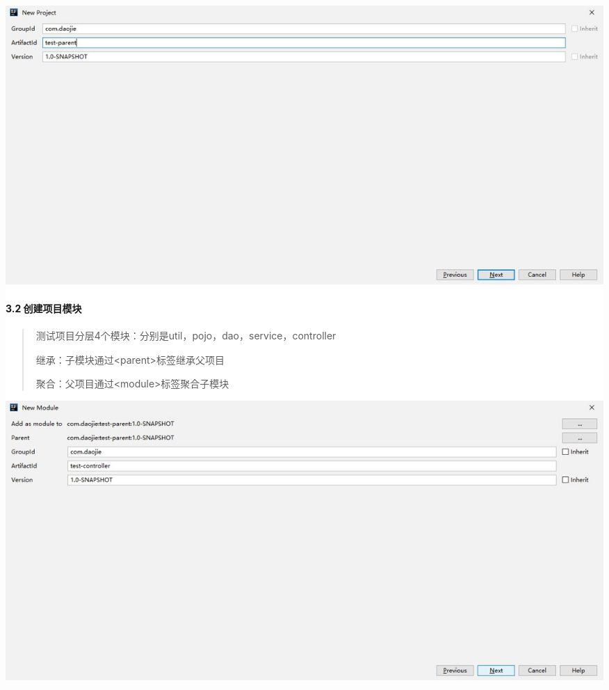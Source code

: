 <img src="Maven%E8%AF%BE%E7%A8%8B%E6%95%99%E6%A1%88\1011.jpg" style="zoom:200%;" />

#### 3.2 创建项目模块

>   ​	测试项目分层4个模块：分别是util，pojo，dao，service，controller
>
>   ​	继承：子模块通过\<parent>标签继承父项目
>
>   ​	聚合：父项目通过\<module>标签聚合子模块

<img src="Maven%E8%AF%BE%E7%A8%8B%E6%95%99%E6%A1%88\1012.jpg" style="zoom:200%;" />
